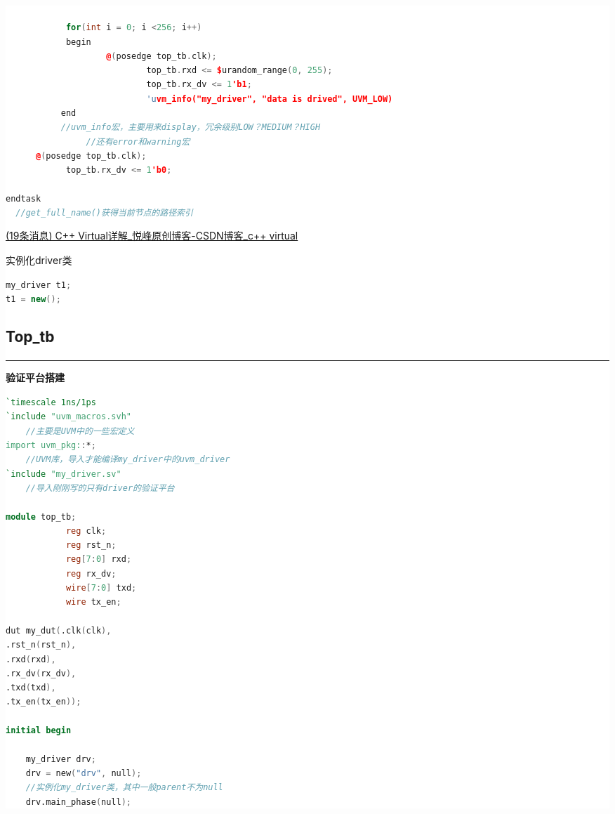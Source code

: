 ```c++

			for(int i = 0; i <256; i++)
        	begin
        			@(posedge top_tb.clk);
							top_tb.rxd <= $urandom_range(0, 255);
							top_tb.rx_dv <= 1'b1;
							'uvm_info("my_driver", "data is drived", UVM_LOW)
           end
           //uvm_info宏，主要用来display，冗余级别LOW？MEDIUM？HIGH
                //还有error和warning宏
      @(posedge top_tb.clk);
			top_tb.rx_dv <= 1'b0;

endtask			
  //get_full_name()获得当前节点的路径索引
```

[(19条消息) C++ Virtual详解_悦峰原创博客-CSDN博客_c++ virtual](https://blog.csdn.net/ring0hx/article/details/1605254?spm=1001.2101.3001.6650.2&utm_medium=distribute.pc_relevant.none-task-blog-2~default~CTRLIST~default-2.pc_relevant_paycolumn_v2&depth_1-utm_source=distribute.pc_relevant.none-task-blog-2~default~CTRLIST~default-2.pc_relevant_paycolumn_v2&utm_relevant_index=5)

实例化driver类

```c++
my_driver t1;
t1 = new();
```

## **Top_tb**

------

**验证平台搭建**

```verilog
`timescale 1ns/1ps
`include "uvm_macros.svh"
	//主要是UVM中的一些宏定义
import uvm_pkg::*;
	//UVM库，导入才能编译my_driver中的uvm_driver
`include "my_driver.sv"
	//导入刚刚写的只有driver的验证平台

module top_tb;
			reg clk;
			reg rst_n;
			reg[7:0] rxd;
			reg rx_dv;
			wire[7:0] txd;
			wire tx_en;

dut my_dut(.clk(clk),
.rst_n(rst_n),
.rxd(rxd),
.rx_dv(rx_dv),
.txd(txd),
.tx_en(tx_en));

initial begin
  
	my_driver drv;
	drv = new("drv", null);
  	//实例化my_driver类，其中一般parent不为null
	drv.main_phase(null);
```